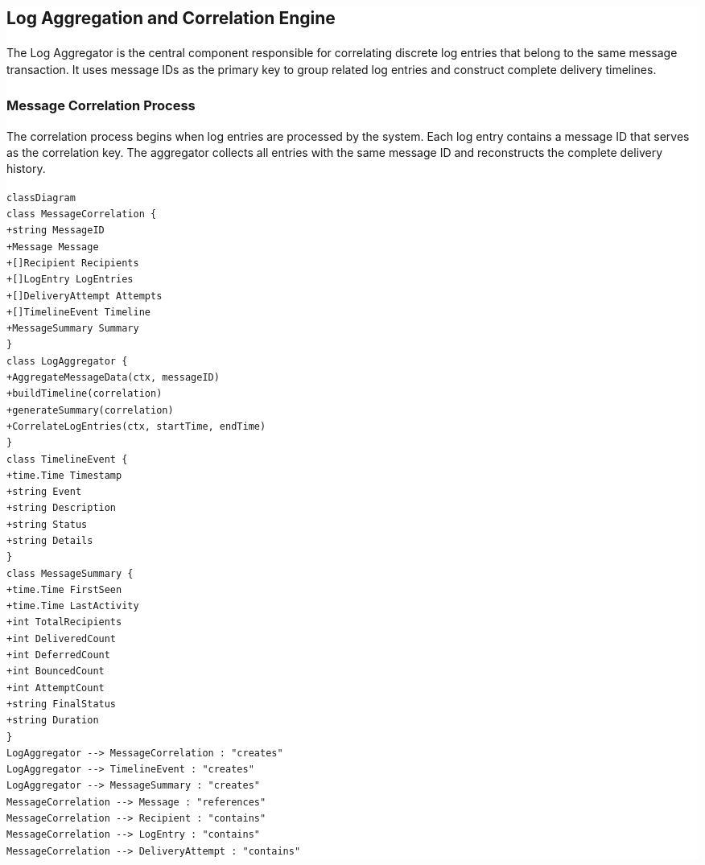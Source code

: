 ## Log Aggregation and Correlation Engine

The Log Aggregator is the central component responsible for correlating discrete log entries that belong to the same message transaction. It uses message IDs as the primary key to group related log entries and construct complete delivery timelines.

### Message Correlation Process

The correlation process begins when log entries are processed by the system. Each log entry contains a message ID that serves as the correlation key. The aggregator collects all entries with the same message ID and reconstructs the complete delivery history.


```mermaid
classDiagram
class MessageCorrelation {
+string MessageID
+Message Message
+[]Recipient Recipients
+[]LogEntry LogEntries
+[]DeliveryAttempt Attempts
+[]TimelineEvent Timeline
+MessageSummary Summary
}
class LogAggregator {
+AggregateMessageData(ctx, messageID)
+buildTimeline(correlation)
+generateSummary(correlation)
+CorrelateLogEntries(ctx, startTime, endTime)
}
class TimelineEvent {
+time.Time Timestamp
+string Event
+string Description
+string Status
+string Details
}
class MessageSummary {
+time.Time FirstSeen
+time.Time LastActivity
+int TotalRecipients
+int DeliveredCount
+int DeferredCount
+int BouncedCount
+int AttemptCount
+string FinalStatus
+string Duration
}
LogAggregator --> MessageCorrelation : "creates"
LogAggregator --> TimelineEvent : "creates"
LogAggregator --> MessageSummary : "creates"
MessageCorrelation --> Message : "references"
MessageCorrelation --> Recipient : "contains"
MessageCorrelation --> LogEntry : "contains"
MessageCorrelation --> DeliveryAttempt : "contains"
```
